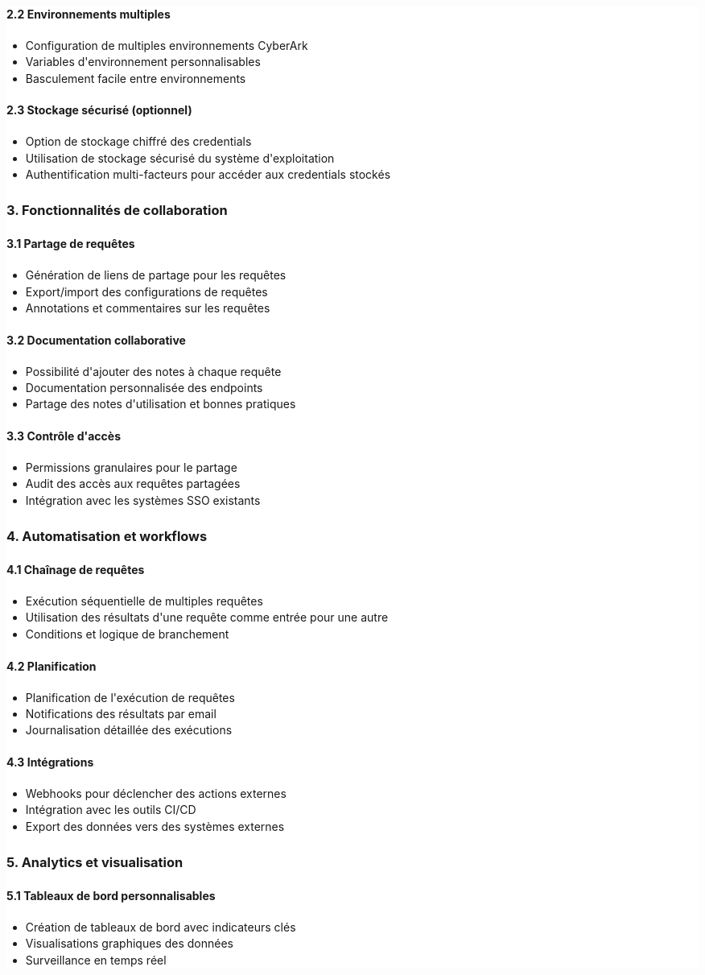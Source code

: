 #### 2.2 Environnements multiples
- Configuration de multiples environnements CyberArk
- Variables d'environnement personnalisables
- Basculement facile entre environnements

#### 2.3 Stockage sécurisé (optionnel)
- Option de stockage chiffré des credentials
- Utilisation de stockage sécurisé du système d'exploitation
- Authentification multi-facteurs pour accéder aux credentials stockés

### 3. Fonctionnalités de collaboration

#### 3.1 Partage de requêtes
- Génération de liens de partage pour les requêtes
- Export/import des configurations de requêtes
- Annotations et commentaires sur les requêtes

#### 3.2 Documentation collaborative
- Possibilité d'ajouter des notes à chaque requête
- Documentation personnalisée des endpoints 
- Partage des notes d'utilisation et bonnes pratiques

#### 3.3 Contrôle d'accès
- Permissions granulaires pour le partage
- Audit des accès aux requêtes partagées
- Intégration avec les systèmes SSO existants

### 4. Automatisation et workflows

#### 4.1 Chaînage de requêtes
- Exécution séquentielle de multiples requêtes
- Utilisation des résultats d'une requête comme entrée pour une autre
- Conditions et logique de branchement

#### 4.2 Planification
- Planification de l'exécution de requêtes
- Notifications des résultats par email
- Journalisation détaillée des exécutions

#### 4.3 Intégrations
- Webhooks pour déclencher des actions externes
- Intégration avec les outils CI/CD
- Export des données vers des systèmes externes

### 5. Analytics et visualisation

#### 5.1 Tableaux de bord personnalisables
- Création de tableaux de bord avec indicateurs clés
- Visualisations graphiques des données
- Surveillance en temps réel
